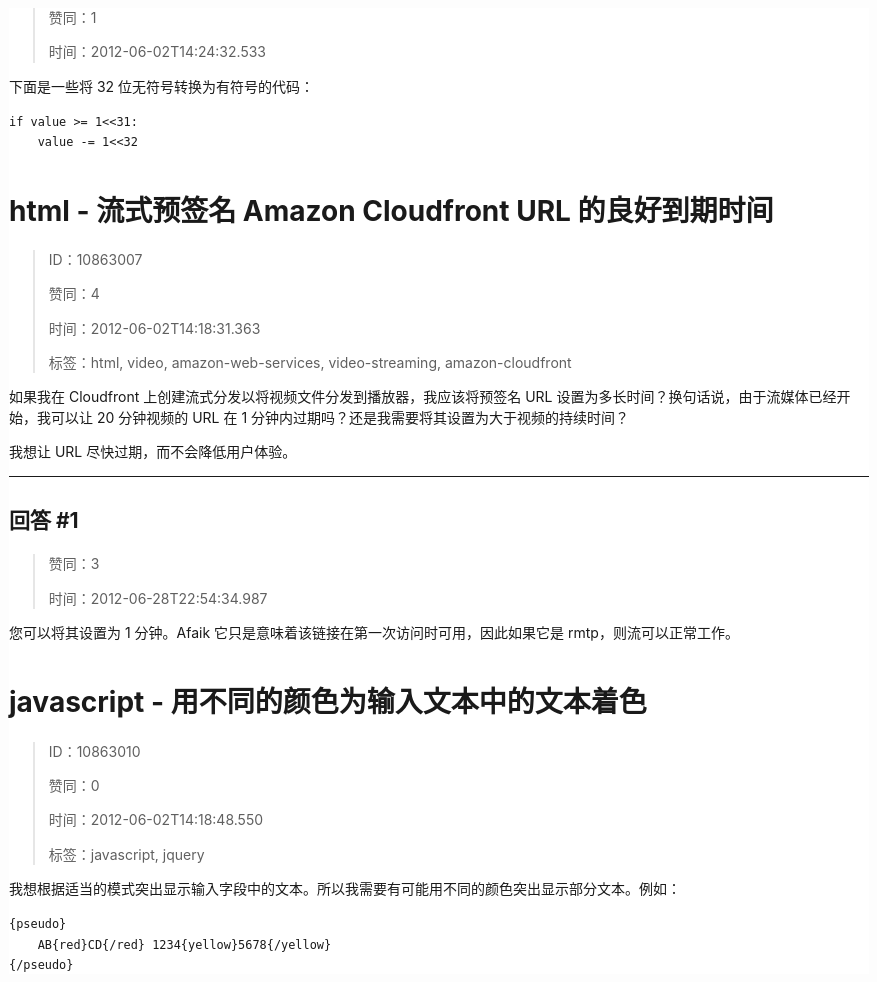 > 赞同：1
> 
> 时间：2012-06-02T14:24:32.533

下面是一些将 32 位无符号转换为有符号的代码：

```
if value >= 1<<31:
    value -= 1<<32 
```

# html - 流式预签名 Amazon Cloudfront URL 的良好到期时间

> ID：10863007
> 
> 赞同：4
> 
> 时间：2012-06-02T14:18:31.363
> 
> 标签：html, video, amazon-web-services, video-streaming, amazon-cloudfront

如果我在 Cloudfront 上创建流式分发以将视频文件分发到播放器，我应该将预签名 URL 设置为多长时间？换句话说，由于流媒体已经开始，我可以让 20 分钟视频的 URL 在 1 分钟内过期吗？还是我需要将其设置为大于视频的持续时间？

我想让 URL 尽快过期，而不会降低用户体验。

* * *

## 回答 #1

> 赞同：3
> 
> 时间：2012-06-28T22:54:34.987

您可以将其设置为 1 分钟。Afaik 它只是意味着该链接在第一次访问时可用，因此如果它是 rmtp，则流可以正常工作。

# javascript - 用不同的颜色为输入文本中的文本着色

> ID：10863010
> 
> 赞同：0
> 
> 时间：2012-06-02T14:18:48.550
> 
> 标签：javascript, jquery

我想根据适当的模式突出显示输入字段中的文本。所以我需要有可能用不同的颜色突出显示部分文本。例如：

```
{pseudo}
    AB{red}CD{/red} 1234{yellow}5678{/yellow}
{/pseudo} 
```
